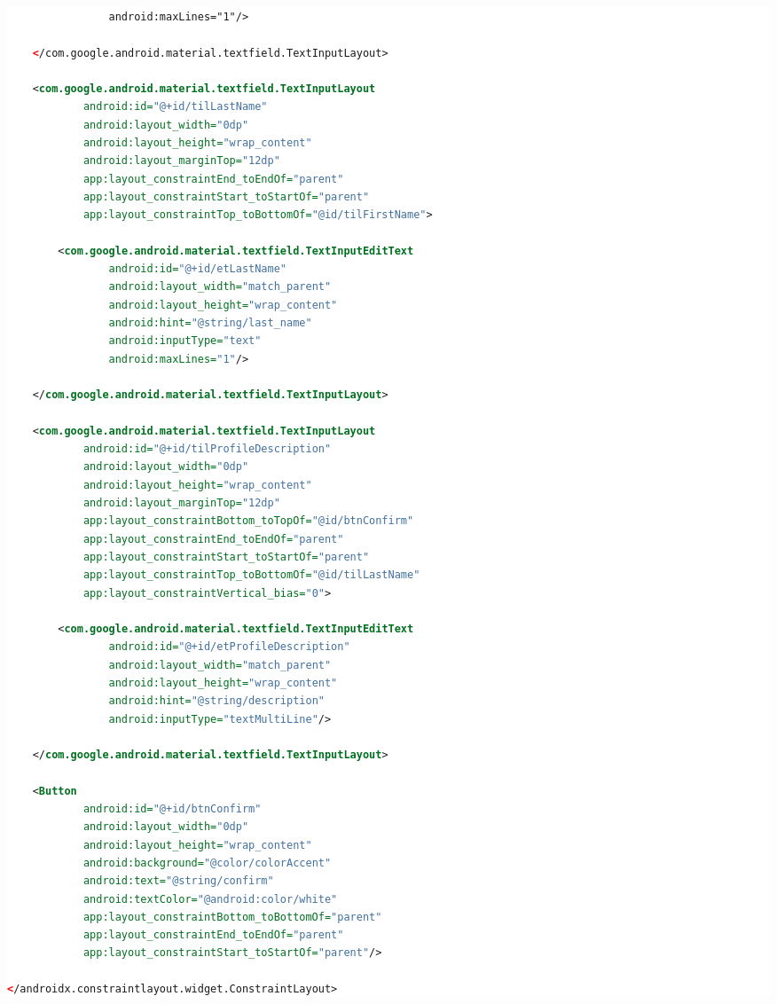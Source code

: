 ```xml
                android:maxLines="1"/>

    </com.google.android.material.textfield.TextInputLayout>

    <com.google.android.material.textfield.TextInputLayout
            android:id="@+id/tilLastName"
            android:layout_width="0dp"
            android:layout_height="wrap_content"
            android:layout_marginTop="12dp"
            app:layout_constraintEnd_toEndOf="parent"
            app:layout_constraintStart_toStartOf="parent"
            app:layout_constraintTop_toBottomOf="@id/tilFirstName">

        <com.google.android.material.textfield.TextInputEditText
                android:id="@+id/etLastName"
                android:layout_width="match_parent"
                android:layout_height="wrap_content"
                android:hint="@string/last_name"
                android:inputType="text"
                android:maxLines="1"/>

    </com.google.android.material.textfield.TextInputLayout>

    <com.google.android.material.textfield.TextInputLayout
            android:id="@+id/tilProfileDescription"
            android:layout_width="0dp"
            android:layout_height="wrap_content"
            android:layout_marginTop="12dp"
            app:layout_constraintBottom_toTopOf="@id/btnConfirm"
            app:layout_constraintEnd_toEndOf="parent"
            app:layout_constraintStart_toStartOf="parent"
            app:layout_constraintTop_toBottomOf="@id/tilLastName"
            app:layout_constraintVertical_bias="0">

        <com.google.android.material.textfield.TextInputEditText
                android:id="@+id/etProfileDescription"
                android:layout_width="match_parent"
                android:layout_height="wrap_content"
                android:hint="@string/description"
                android:inputType="textMultiLine"/>

    </com.google.android.material.textfield.TextInputLayout>

    <Button
            android:id="@+id/btnConfirm"
            android:layout_width="0dp"
            android:layout_height="wrap_content"
            android:background="@color/colorAccent"
            android:text="@string/confirm"
            android:textColor="@android:color/white"
            app:layout_constraintBottom_toBottomOf="parent"
            app:layout_constraintEnd_toEndOf="parent"
            app:layout_constraintStart_toStartOf="parent"/>

</androidx.constraintlayout.widget.ConstraintLayout>
```

